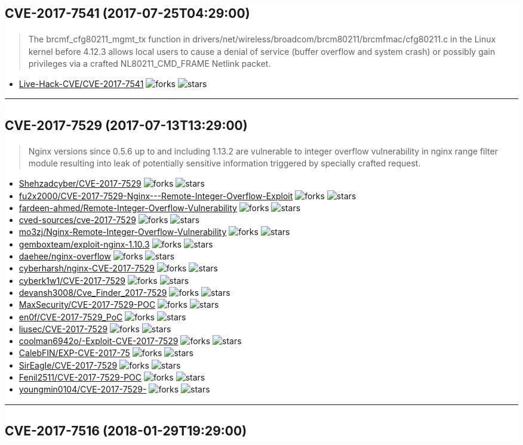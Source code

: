 ## CVE-2017-7541 (2017-07-25T04:29:00)
> The brcmf_cfg80211_mgmt_tx function in drivers/net/wireless/broadcom/brcm80211/brcmfmac/cfg80211.c in the Linux kernel before 4.12.3 allows local users to cause a denial of service (buffer overflow and system crash) or possibly gain privileges via a crafted NL80211_CMD_FRAME Netlink packet.
- [Live-Hack-CVE/CVE-2017-7541](https://github.com/Live-Hack-CVE/CVE-2017-7541)	<img alt="forks" src="https://img.shields.io/github/forks/Live-Hack-CVE/CVE-2017-7541">	<img alt="stars" src="https://img.shields.io/github/stars/Live-Hack-CVE/CVE-2017-7541">

---
## CVE-2017-7529 (2017-07-13T13:29:00)
> Nginx versions since 0.5.6 up to and including 1.13.2 are vulnerable to integer overflow vulnerability in nginx range filter module resulting into leak of potentially sensitive information triggered by specially crafted request.
- [Shehzadcyber/CVE-2017-7529](https://github.com/Shehzadcyber/CVE-2017-7529)	<img alt="forks" src="https://img.shields.io/github/forks/Shehzadcyber/CVE-2017-7529">	<img alt="stars" src="https://img.shields.io/github/stars/Shehzadcyber/CVE-2017-7529">
- [fu2x2000/CVE-2017-7529-Nginx---Remote-Integer-Overflow-Exploit](https://github.com/fu2x2000/CVE-2017-7529-Nginx---Remote-Integer-Overflow-Exploit)	<img alt="forks" src="https://img.shields.io/github/forks/fu2x2000/CVE-2017-7529-Nginx---Remote-Integer-Overflow-Exploit">	<img alt="stars" src="https://img.shields.io/github/stars/fu2x2000/CVE-2017-7529-Nginx---Remote-Integer-Overflow-Exploit">
- [fardeen-ahmed/Remote-Integer-Overflow-Vulnerability](https://github.com/fardeen-ahmed/Remote-Integer-Overflow-Vulnerability)	<img alt="forks" src="https://img.shields.io/github/forks/fardeen-ahmed/Remote-Integer-Overflow-Vulnerability">	<img alt="stars" src="https://img.shields.io/github/stars/fardeen-ahmed/Remote-Integer-Overflow-Vulnerability">
- [cved-sources/cve-2017-7529](https://github.com/cved-sources/cve-2017-7529)	<img alt="forks" src="https://img.shields.io/github/forks/cved-sources/cve-2017-7529">	<img alt="stars" src="https://img.shields.io/github/stars/cved-sources/cve-2017-7529">
- [mo3zj/Nginx-Remote-Integer-Overflow-Vulnerability](https://github.com/mo3zj/Nginx-Remote-Integer-Overflow-Vulnerability)	<img alt="forks" src="https://img.shields.io/github/forks/mo3zj/Nginx-Remote-Integer-Overflow-Vulnerability">	<img alt="stars" src="https://img.shields.io/github/stars/mo3zj/Nginx-Remote-Integer-Overflow-Vulnerability">
- [gemboxteam/exploit-nginx-1.10.3](https://github.com/gemboxteam/exploit-nginx-1.10.3)	<img alt="forks" src="https://img.shields.io/github/forks/gemboxteam/exploit-nginx-1.10.3">	<img alt="stars" src="https://img.shields.io/github/stars/gemboxteam/exploit-nginx-1.10.3">
- [daehee/nginx-overflow](https://github.com/daehee/nginx-overflow)	<img alt="forks" src="https://img.shields.io/github/forks/daehee/nginx-overflow">	<img alt="stars" src="https://img.shields.io/github/stars/daehee/nginx-overflow">
- [cyberharsh/nginx-CVE-2017-7529](https://github.com/cyberharsh/nginx-CVE-2017-7529)	<img alt="forks" src="https://img.shields.io/github/forks/cyberharsh/nginx-CVE-2017-7529">	<img alt="stars" src="https://img.shields.io/github/stars/cyberharsh/nginx-CVE-2017-7529">
- [cyberk1w1/CVE-2017-7529](https://github.com/cyberk1w1/CVE-2017-7529)	<img alt="forks" src="https://img.shields.io/github/forks/cyberk1w1/CVE-2017-7529">	<img alt="stars" src="https://img.shields.io/github/stars/cyberk1w1/CVE-2017-7529">
- [devansh3008/Cve_Finder_2017-7529](https://github.com/devansh3008/Cve_Finder_2017-7529)	<img alt="forks" src="https://img.shields.io/github/forks/devansh3008/Cve_Finder_2017-7529">	<img alt="stars" src="https://img.shields.io/github/stars/devansh3008/Cve_Finder_2017-7529">
- [MaxSecurity/CVE-2017-7529-POC](https://github.com/MaxSecurity/CVE-2017-7529-POC)	<img alt="forks" src="https://img.shields.io/github/forks/MaxSecurity/CVE-2017-7529-POC">	<img alt="stars" src="https://img.shields.io/github/stars/MaxSecurity/CVE-2017-7529-POC">
- [en0f/CVE-2017-7529_PoC](https://github.com/en0f/CVE-2017-7529_PoC)	<img alt="forks" src="https://img.shields.io/github/forks/en0f/CVE-2017-7529_PoC">	<img alt="stars" src="https://img.shields.io/github/stars/en0f/CVE-2017-7529_PoC">
- [liusec/CVE-2017-7529](https://github.com/liusec/CVE-2017-7529)	<img alt="forks" src="https://img.shields.io/github/forks/liusec/CVE-2017-7529">	<img alt="stars" src="https://img.shields.io/github/stars/liusec/CVE-2017-7529">
- [coolman6942o/-Exploit-CVE-2017-7529](https://github.com/coolman6942o/-Exploit-CVE-2017-7529)	<img alt="forks" src="https://img.shields.io/github/forks/coolman6942o/-Exploit-CVE-2017-7529">	<img alt="stars" src="https://img.shields.io/github/stars/coolman6942o/-Exploit-CVE-2017-7529">
- [CalebFIN/EXP-CVE-2017-75](https://github.com/CalebFIN/EXP-CVE-2017-75)	<img alt="forks" src="https://img.shields.io/github/forks/CalebFIN/EXP-CVE-2017-75">	<img alt="stars" src="https://img.shields.io/github/stars/CalebFIN/EXP-CVE-2017-75">
- [SirEagIe/CVE-2017-7529](https://github.com/SirEagIe/CVE-2017-7529)	<img alt="forks" src="https://img.shields.io/github/forks/SirEagIe/CVE-2017-7529">	<img alt="stars" src="https://img.shields.io/github/stars/SirEagIe/CVE-2017-7529">
- [Fenil2511/CVE-2017-7529-POC](https://github.com/Fenil2511/CVE-2017-7529-POC)	<img alt="forks" src="https://img.shields.io/github/forks/Fenil2511/CVE-2017-7529-POC">	<img alt="stars" src="https://img.shields.io/github/stars/Fenil2511/CVE-2017-7529-POC">
- [youngmin0104/CVE-2017-7529-](https://github.com/youngmin0104/CVE-2017-7529-)	<img alt="forks" src="https://img.shields.io/github/forks/youngmin0104/CVE-2017-7529-">	<img alt="stars" src="https://img.shields.io/github/stars/youngmin0104/CVE-2017-7529-">

---
## CVE-2017-7516 (2018-01-29T19:29:00)